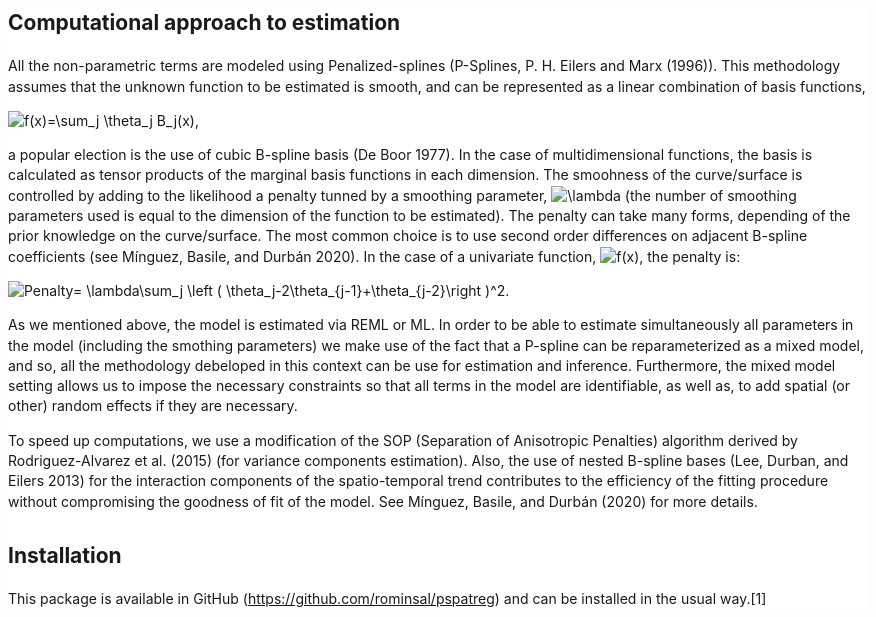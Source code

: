 ## Computational approach to estimation

All the non-parametric terms are modeled using Penalized-splines
(P-Splines, P. H. Eilers and Marx (1996)). This methodology assumes that
the unknown function to be estimated is smooth, and can be represented
as a linear combination of basis functions,

![f(x)=\\sum_j \\theta_j B_j(x),](https://latex.codecogs.com/png.image?%5Cdpi%7B110%7D&space;%5Cbg_white&space;f%28x%29%3D%5Csum_j%20%5Ctheta_j%20B_j%28x%29%2C "f(x)=\sum_j \theta_j B_j(x),")

a popular election is the use of cubic B-spline basis (De Boor 1977). In
the case of multidimensional functions, the basis is calculated as
tensor products of the marginal basis functions in each dimension. The
smoohness of the curve/surface is controlled by adding to the likelihood
a penalty tunned by a smoothing parameter,
![\\lambda](https://latex.codecogs.com/png.image?%5Cdpi%7B110%7D&space;%5Cbg_white&space;%5Clambda "\lambda")
(the number of smoothing parameters used is equal to the dimension of
the function to be estimated). The penalty can take many forms,
depending of the prior knowledge on the curve/surface. The most common
choice is to use second order differences on adjacent B-spline
coefficients (see Mı́nguez, Basile, and Durbán 2020). In the case of a
univariate function,
![f(x)](https://latex.codecogs.com/png.image?%5Cdpi%7B110%7D&space;%5Cbg_white&space;f%28x%29 "f(x)"),
the penalty is:

![ Penalty= \\lambda\\sum_j \\left ( \\theta_j-2\\theta\_{j-1}+\\theta\_{j-2}\\right )^2.](https://latex.codecogs.com/png.image?%5Cdpi%7B110%7D&space;%5Cbg_white&space;%20Penalty%3D%20%5Clambda%5Csum_j%20%5Cleft%20%28%20%5Ctheta_j-2%5Ctheta_%7Bj-1%7D%2B%5Ctheta_%7Bj-2%7D%5Cright%20%29%5E2. " Penalty= \lambda\sum_j \left ( \theta_j-2\theta_{j-1}+\theta_{j-2}\right )^2.")

As we mentioned above, the model is estimated via REML or ML. In order
to be able to estimate simultaneously all parameters in the model
(including the smothing parameters) we make use of the fact that a
P-spline can be reparameterized as a mixed model, and so, all the
methodology debeloped in this context can be use for estimation and
inference. Furthermore, the mixed model setting allows us to impose the
necessary constraints so that all terms in the model are identifiable,
as well as, to add spatial (or other) random effects if they are
necessary.

To speed up computations, we use a modification of the SOP (Separation
of Anisotropic Penalties) algorithm derived by Rodriguez-Alvarez et al.
(2015) (for variance components estimation). Also, the use of nested
B-spline bases (Lee, Durban, and Eilers 2013) for the interaction
components of the spatio-temporal trend contributes to the efficiency of
the fitting procedure without compromising the goodness of fit of the
model. See Mı́nguez, Basile, and Durbán (2020) for more details.

## Installation

This package is available in GitHub
(<https://github.com/rominsal/pspatreg>) and can be installed in the
usual way.[1]
